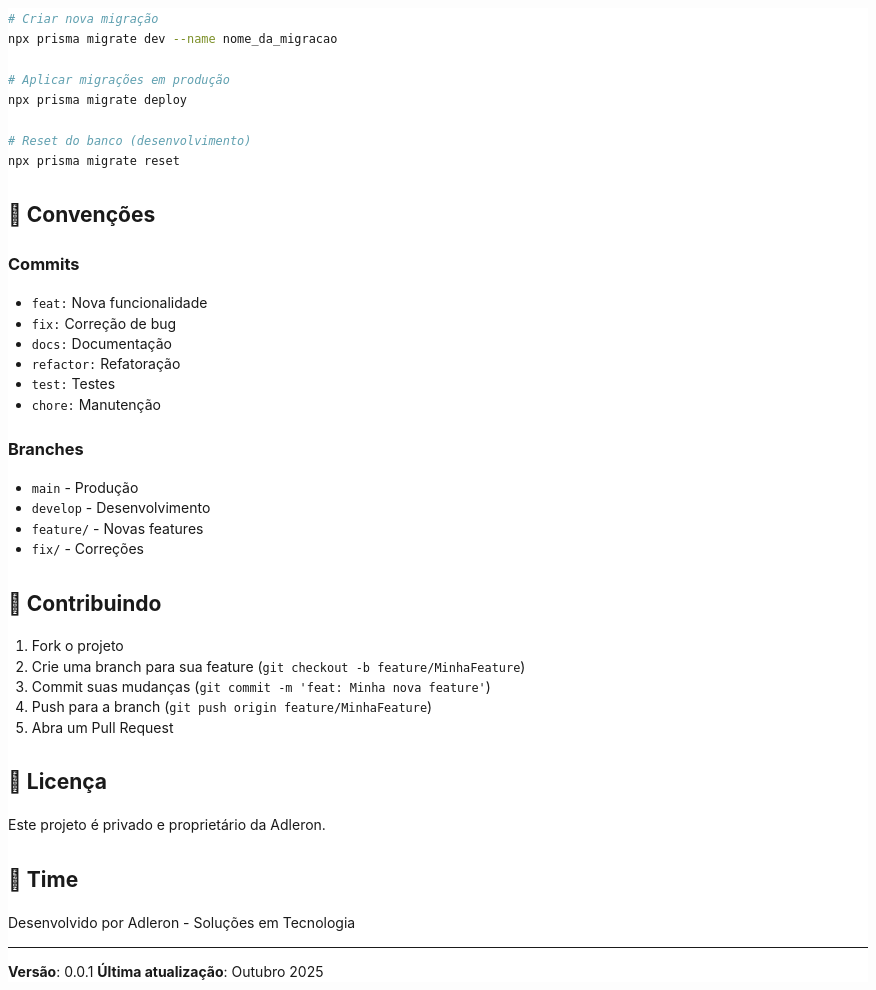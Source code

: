 ```bash
# Criar nova migração
npx prisma migrate dev --name nome_da_migracao

# Aplicar migrações em produção
npx prisma migrate deploy

# Reset do banco (desenvolvimento)
npx prisma migrate reset
```

## 📝 Convenções

### Commits
- `feat:` Nova funcionalidade
- `fix:` Correção de bug
- `docs:` Documentação
- `refactor:` Refatoração
- `test:` Testes
- `chore:` Manutenção

### Branches
- `main` - Produção
- `develop` - Desenvolvimento
- `feature/` - Novas features
- `fix/` - Correções

## 🤝 Contribuindo

1. Fork o projeto
2. Crie uma branch para sua feature (`git checkout -b feature/MinhaFeature`)
3. Commit suas mudanças (`git commit -m 'feat: Minha nova feature'`)
4. Push para a branch (`git push origin feature/MinhaFeature`)
5. Abra um Pull Request

## 📄 Licença

Este projeto é privado e proprietário da Adleron.

## 👥 Time

Desenvolvido por Adleron - Soluções em Tecnologia

---

**Versão**: 0.0.1
**Última atualização**: Outubro 2025
